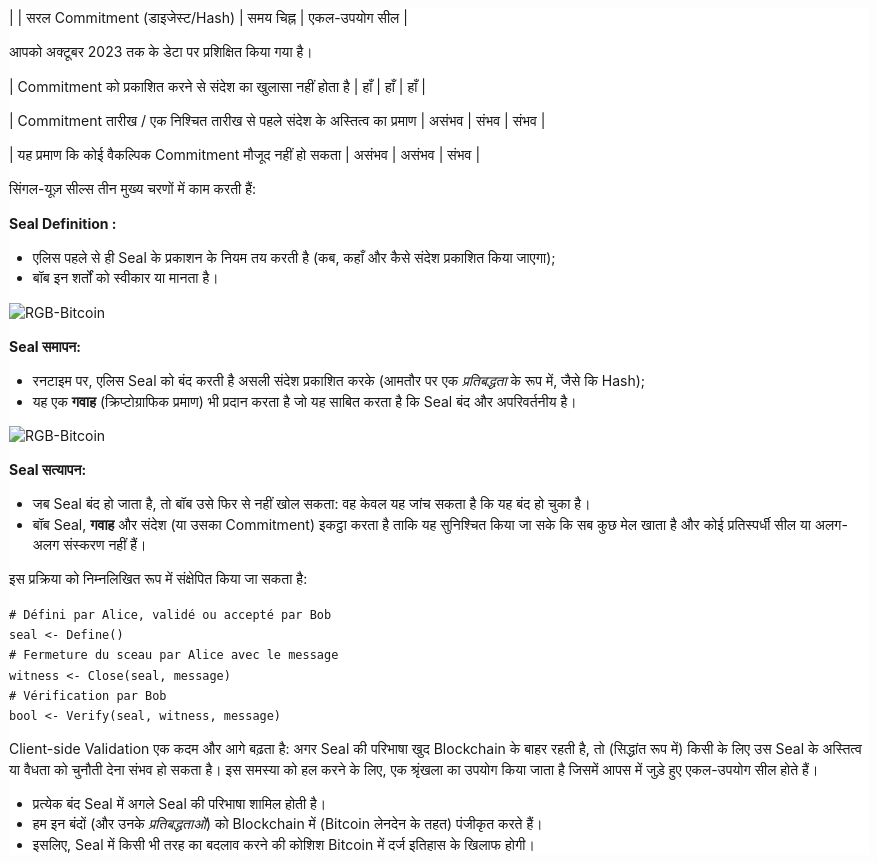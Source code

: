 |                                                                                  | सरल Commitment (डाइजेस्ट/Hash) | समय चिह्न | एकल-उपयोग सील |

आपको अक्टूबर 2023 तक के डेटा पर प्रशिक्षित किया गया है।

| Commitment को प्रकाशित करने से संदेश का खुलासा नहीं होता है | हाँ | हाँ | हाँ |

| Commitment तारीख / एक निश्चित तारीख से पहले संदेश के अस्तित्व का प्रमाण | असंभव | संभव | संभव |

| यह प्रमाण कि कोई वैकल्पिक Commitment मौजूद नहीं हो सकता | असंभव | असंभव | संभव |

सिंगल-यूज़ सील्स तीन मुख्य चरणों में काम करती हैं:

**Seal Definition :**


- एलिस पहले से ही Seal के प्रकाशन के नियम तय करती है (कब, कहाँ और कैसे संदेश प्रकाशित किया जाएगा);
- बॉब इन शर्तों को स्वीकार या मानता है।

![RGB-Bitcoin](assets/fr/021.webp)

**Seal समापन:**


- रनटाइम पर, एलिस Seal को बंद करती है असली संदेश प्रकाशित करके (आमतौर पर एक _प्रतिबद्धता_ के रूप में, जैसे कि Hash);
- यह एक **गवाह** (क्रिप्टोग्राफिक प्रमाण) भी प्रदान करता है जो यह साबित करता है कि Seal बंद और अपरिवर्तनीय है।

![RGB-Bitcoin](assets/fr/019.webp)

**Seal सत्यापन:**


- जब Seal बंद हो जाता है, तो बॉब उसे फिर से नहीं खोल सकता: वह केवल यह जांच सकता है कि यह बंद हो चुका है।
- बॉब Seal, **गवाह** और संदेश (या उसका Commitment) इकट्ठा करता है ताकि यह सुनिश्चित किया जा सके कि सब कुछ मेल खाता है और कोई प्रतिस्पर्धी सील या अलग-अलग संस्करण नहीं हैं।

इस प्रक्रिया को निम्नलिखित रूप में संक्षेपित किया जा सकता है:

```txt
# Défini par Alice, validé ou accepté par Bob
seal <- Define()
# Fermeture du sceau par Alice avec le message
witness <- Close(seal, message)
# Vérification par Bob
bool <- Verify(seal, witness, message)
```

Client-side Validation एक कदम और आगे बढ़ता है: अगर Seal की परिभाषा खुद Blockchain के बाहर रहती है, तो (सिद्धांत रूप में) किसी के लिए उस Seal के अस्तित्व या वैधता को चुनौती देना संभव हो सकता है। इस समस्या को हल करने के लिए, एक श्रृंखला का उपयोग किया जाता है जिसमें आपस में जुड़े हुए एकल-उपयोग सील होते हैं।


- प्रत्येक बंद Seal में अगले Seal की परिभाषा शामिल होती है।
- हम इन बंदों (और उनके _प्रतिबद्धताओं_) को Blockchain में (Bitcoin लेनदेन के तहत) पंजीकृत करते हैं।
- इसलिए, Seal में किसी भी तरह का बदलाव करने की कोशिश Bitcoin में दर्ज इतिहास के खिलाफ होगी।
